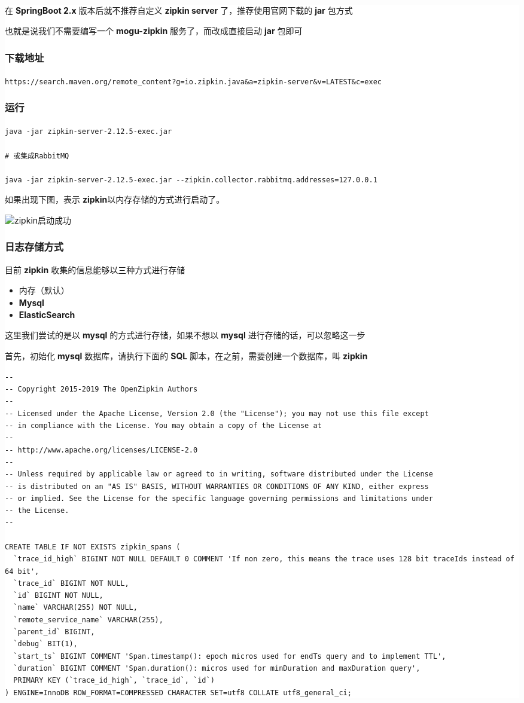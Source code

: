 在 **SpringBoot 2.x** 版本后就不推荐自定义 **zipkin server** 了，推荐使用官网下载的 **jar** 包方式

也就是说我们不需要编写一个 **mogu-zipkin** 服务了，而改成直接启动 **jar** 包即可

### 下载地址

```
https://search.maven.org/remote_content?g=io.zipkin.java&a=zipkin-server&v=LATEST&c=exec
```

### 运行

```shell
java -jar zipkin-server-2.12.5-exec.jar

# 或集成RabbitMQ

java -jar zipkin-server-2.12.5-exec.jar --zipkin.collector.rabbitmq.addresses=127.0.0.1
```

如果出现下图，表示 **zipkin**以内存存储的方式进行启动了。


![zipkin启动成功](http://ww3.sinaimg.cn/large/005HgCsWgy1gcyevhmkp6j30q309dq5o.jpg)

### 日志存储方式

目前 **zipkin** 收集的信息能够以三种方式进行存储

- 内存（默认）
- **Mysql**
- **ElasticSearch**

这里我们尝试的是以 **mysql** 的方式进行存储，如果不想以 **mysql** 进行存储的话，可以忽略这一步

首先，初始化 **mysql** 数据库，请执行下面的 **SQL** 脚本，在之前，需要创建一个数据库，叫 **zipkin**

```
--
-- Copyright 2015-2019 The OpenZipkin Authors
--
-- Licensed under the Apache License, Version 2.0 (the "License"); you may not use this file except
-- in compliance with the License. You may obtain a copy of the License at
--
-- http://www.apache.org/licenses/LICENSE-2.0
--
-- Unless required by applicable law or agreed to in writing, software distributed under the License
-- is distributed on an "AS IS" BASIS, WITHOUT WARRANTIES OR CONDITIONS OF ANY KIND, either express
-- or implied. See the License for the specific language governing permissions and limitations under
-- the License.
--

CREATE TABLE IF NOT EXISTS zipkin_spans (
  `trace_id_high` BIGINT NOT NULL DEFAULT 0 COMMENT 'If non zero, this means the trace uses 128 bit traceIds instead of 64 bit',
  `trace_id` BIGINT NOT NULL,
  `id` BIGINT NOT NULL,
  `name` VARCHAR(255) NOT NULL,
  `remote_service_name` VARCHAR(255),
  `parent_id` BIGINT,
  `debug` BIT(1),
  `start_ts` BIGINT COMMENT 'Span.timestamp(): epoch micros used for endTs query and to implement TTL',
  `duration` BIGINT COMMENT 'Span.duration(): micros used for minDuration and maxDuration query',
  PRIMARY KEY (`trace_id_high`, `trace_id`, `id`)
) ENGINE=InnoDB ROW_FORMAT=COMPRESSED CHARACTER SET=utf8 COLLATE utf8_general_ci;
```